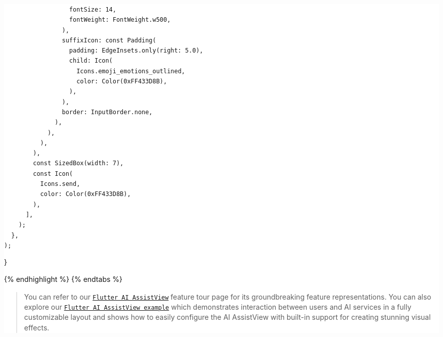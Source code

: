                       fontSize: 14,
                      fontWeight: FontWeight.w500,
                    ),
                    suffixIcon: const Padding(
                      padding: EdgeInsets.only(right: 5.0),
                      child: Icon(
                        Icons.emoji_emotions_outlined,
                        color: Color(0xFF433D8B),
                      ),
                    ),
                    border: InputBorder.none,
                  ),
                ),
              ),
            ),
            const SizedBox(width: 7),
            const Icon(
              Icons.send,
              color: Color(0xFF433D8B),
            ),
          ],
        );
      },
    );
  }

{% endhighlight %}
{% endtabs %}

>You can refer to our [`Flutter AI AssistView`](https://www.syncfusion.com/flutter-widgets/flutter-aiassistview) feature tour page for its groundbreaking feature representations. You can also explore our [`Flutter AI AssistView example`](https://flutter.syncfusion.com/#/ai-assist-view/getting-started) which demonstrates interaction between users and AI services in a fully customizable layout and shows how to easily configure the AI AssistView with built-in support for creating stunning visual effects.

